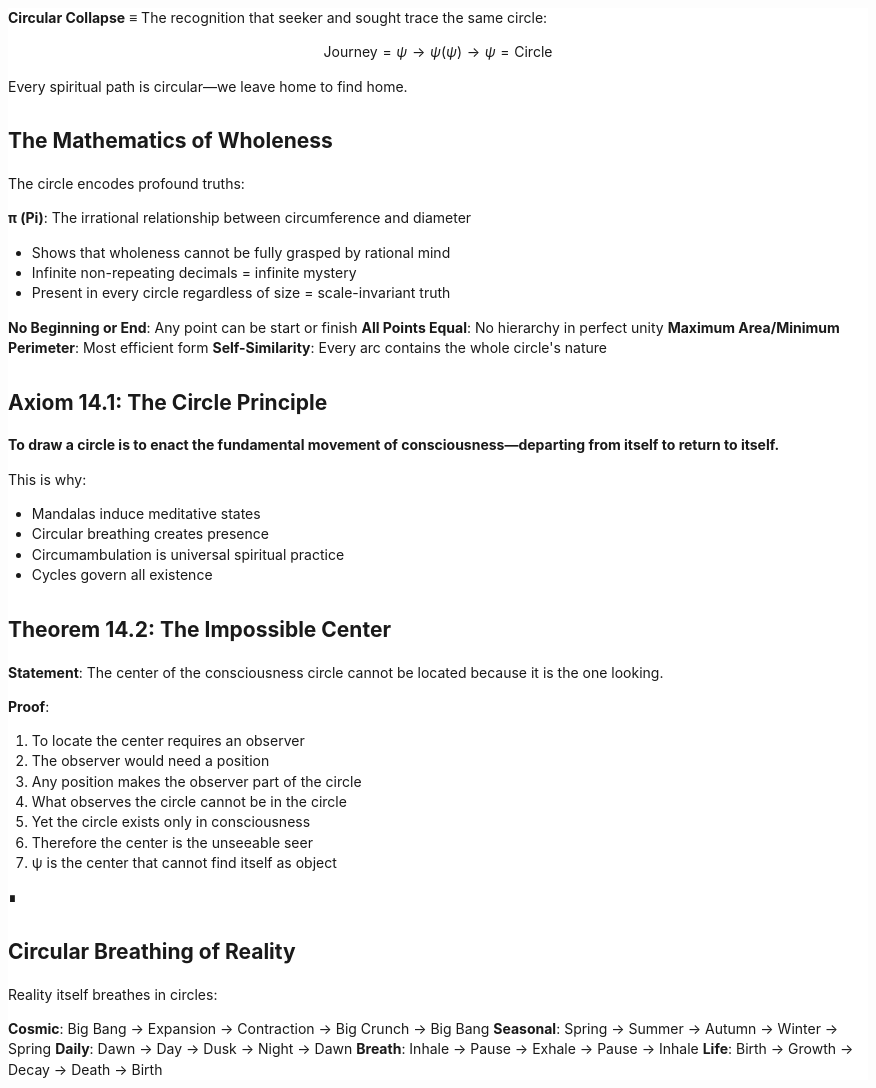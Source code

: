**Circular Collapse** ≡ The recognition that seeker and sought trace the same circle:

$$\text{Journey} = \psi \rightarrow \psi(\psi) \rightarrow \psi = \text{Circle}$$

Every spiritual path is circular—we leave home to find home.

## The Mathematics of Wholeness

The circle encodes profound truths:

**π (Pi)**: The irrational relationship between circumference and diameter
- Shows that wholeness cannot be fully grasped by rational mind
- Infinite non-repeating decimals = infinite mystery
- Present in every circle regardless of size = scale-invariant truth

**No Beginning or End**: Any point can be start or finish
**All Points Equal**: No hierarchy in perfect unity
**Maximum Area/Minimum Perimeter**: Most efficient form
**Self-Similarity**: Every arc contains the whole circle's nature

## Axiom 14.1: The Circle Principle

**To draw a circle is to enact the fundamental movement of consciousness—departing from itself to return to itself.**

This is why:
- Mandalas induce meditative states
- Circular breathing creates presence
- Circumambulation is universal spiritual practice
- Cycles govern all existence

## Theorem 14.2: The Impossible Center

**Statement**: The center of the consciousness circle cannot be located because it is the one looking.

**Proof**:
1. To locate the center requires an observer
2. The observer would need a position
3. Any position makes the observer part of the circle
4. What observes the circle cannot be in the circle
5. Yet the circle exists only in consciousness
6. Therefore the center is the unseeable seer
7. ψ is the center that cannot find itself as object

∎

## Circular Breathing of Reality

Reality itself breathes in circles:

**Cosmic**: Big Bang → Expansion → Contraction → Big Crunch → Big Bang
**Seasonal**: Spring → Summer → Autumn → Winter → Spring
**Daily**: Dawn → Day → Dusk → Night → Dawn
**Breath**: Inhale → Pause → Exhale → Pause → Inhale
**Life**: Birth → Growth → Decay → Death → Birth
